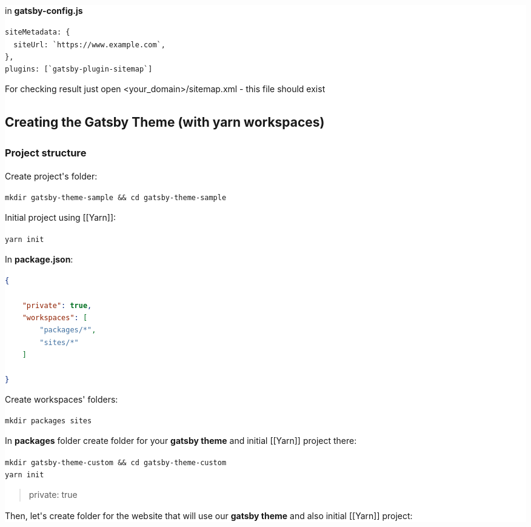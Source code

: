 in **gatsby-config.js**

```
siteMetadata: {
  siteUrl: `https://www.example.com`,
},
plugins: [`gatsby-plugin-sitemap`]
```

For checking result just open \<your_domain\>/sitemap.xml - this file should exist

## Creating the Gatsby Theme (with yarn workspaces)

### Project structure

Create project's folder:

```
mkdir gatsby-theme-sample && cd gatsby-theme-sample
```

Initial project using [[Yarn]]:

```
yarn init
```

In **package.json**:

```json
{

	"private": true,
	"workspaces": [
		"packages/*",
		"sites/*"
	]

}
```

Create workspaces' folders:

```
mkdir packages sites
```

In **packages** folder create folder for your **gatsby theme** and initial [[Yarn]] project there:

```
mkdir gatsby-theme-custom && cd gatsby-theme-custom
yarn init
```

> private: true

Then, let's create folder for the website that will use our **gatsby theme** and also initial [[Yarn]] project:

